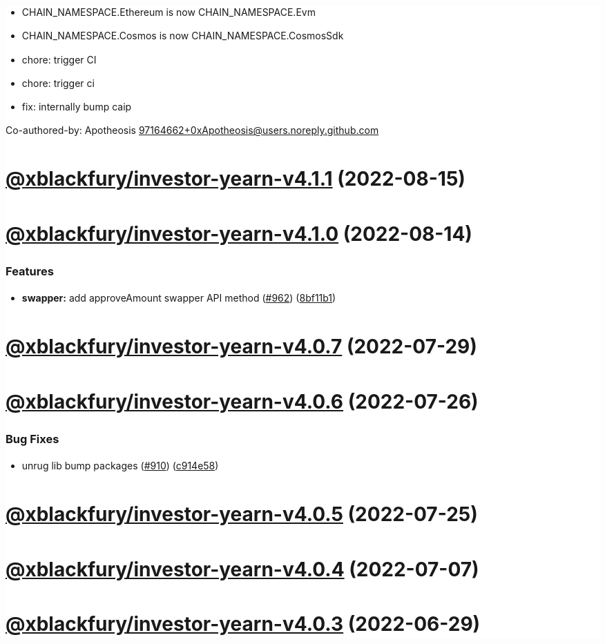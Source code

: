 * CHAIN_NAMESPACE.Ethereum is now CHAIN_NAMESPACE.Evm
* CHAIN_NAMESPACE.Cosmos is now CHAIN_NAMESPACE.CosmosSdk

* chore: trigger CI

* chore: trigger ci

* fix: internally bump caip

Co-authored-by: Apotheosis <97164662+0xApotheosis@users.noreply.github.com>

# [@xblackfury/investor-yearn-v4.1.1](https://github.com/xnephilim/lib/compare/@xblackfury/investor-yearn-v4.1.0...@xblackfury/investor-yearn-v4.1.1) (2022-08-15)

# [@xblackfury/investor-yearn-v4.1.0](https://github.com/xnephilim/lib/compare/@xblackfury/investor-yearn-v4.0.7...@xblackfury/investor-yearn-v4.1.0) (2022-08-14)


### Features

* **swapper:** add approveAmount swapper API method ([#962](https://github.com/xnephilim/lib/issues/962)) ([8bf11b1](https://github.com/xnephilim/lib/commit/8bf11b15939d437b4fdd5668e75407d5ede931c8))

# [@xblackfury/investor-yearn-v4.0.7](https://github.com/xnephilim/lib/compare/@xblackfury/investor-yearn-v4.0.6...@xblackfury/investor-yearn-v4.0.7) (2022-07-29)

# [@xblackfury/investor-yearn-v4.0.6](https://github.com/xnephilim/lib/compare/@xblackfury/investor-yearn-v4.0.5...@xblackfury/investor-yearn-v4.0.6) (2022-07-26)


### Bug Fixes

* unrug lib bump packages ([#910](https://github.com/xnephilim/lib/issues/910)) ([c914e58](https://github.com/xnephilim/lib/commit/c914e58a2832e5bc196d062074499ec46a200d50))

# [@xblackfury/investor-yearn-v4.0.5](https://github.com/xnephilim/lib/compare/@xblackfury/investor-yearn-v4.0.4...@xblackfury/investor-yearn-v4.0.5) (2022-07-25)

# [@xblackfury/investor-yearn-v4.0.4](https://github.com/xnephilim/lib/compare/@xblackfury/investor-yearn-v4.0.3...@xblackfury/investor-yearn-v4.0.4) (2022-07-07)

# [@xblackfury/investor-yearn-v4.0.3](https://github.com/xnephilim/lib/compare/@xblackfury/investor-yearn-v4.0.2...@xblackfury/investor-yearn-v4.0.3) (2022-06-29)
